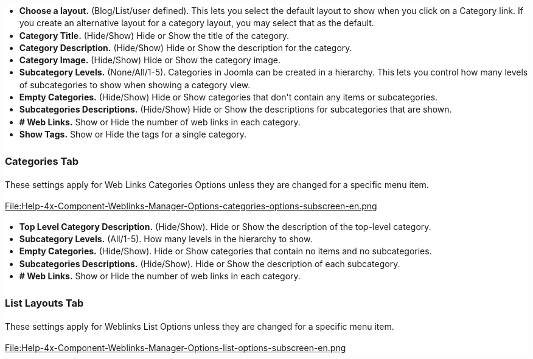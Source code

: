 - **Choose a layout.** (Blog/List/user defined). This lets you select
  the default layout to show when you click on a Category link. If you
  create an alternative layout for a category layout, you may select
  that as the default.
- **Category Title.** (Hide/Show) Hide or Show the title of the
  category.
- **Category Description.** (Hide/Show) Hide or Show the description for
  the category.
- **Category Image.** (Hide/Show) Hide or Show the category image.
- **Subcategory Levels.** (None/All/1-5). Categories in Joomla can be
  created in a hierarchy. This lets you control how many levels of
  subcategories to show when showing a category view.
- **Empty Categories.** (Hide/Show) Hide or Show categories that don't
  contain any items or subcategories.
- **Subcategories Descriptions.** (Hide/Show) Hide or Show the
  descriptions for subcategories that are shown.
- **\# Web Links.** Show or Hide the number of web links in each
  category.
- **Show Tags.** Show or Hide the tags for a single category.

### Categories Tab

These settings apply for Web Links Categories Options unless they are
changed for a specific menu item.

<a
href="https://docs.joomla.org/index.php?title=Special:Upload&amp;wpDestFile=Help-4x-Component-Weblinks-Manager-Options-categories-options-subscreen-en.png"
class="new"
title="File:Help-4x-Component-Weblinks-Manager-Options-categories-options-subscreen-en.png">File:Help-4x-Component-Weblinks-Manager-Options-categories-options-subscreen-en.png</a>

- **Top Level Category Description.** (Hide/Show). Hide or Show the
  description of the top-level category.
- **Subcategory Levels.** (All/1-5). How many levels in the hierarchy to
  show.
- **Empty Categories.** (Hide/Show). Hide or Show categories that
  contain no items and no subcategories.
- **Subcategories Descriptions.** (Hide/Show). Hide or Show the
  description of each subcategory.
- **\# Web Links.** Show or Hide the number of web links in each
  category.

### List Layouts Tab

These settings apply for Weblinks List Options unless they are changed
for a specific menu item.

<a
href="https://docs.joomla.org/index.php?title=Special:Upload&amp;wpDestFile=Help-4x-Component-Weblinks-Manager-Options-list-options-subscreen-en.png"
class="new"
title="File:Help-4x-Component-Weblinks-Manager-Options-list-options-subscreen-en.png">File:Help-4x-Component-Weblinks-Manager-Options-list-options-subscreen-en.png</a>
